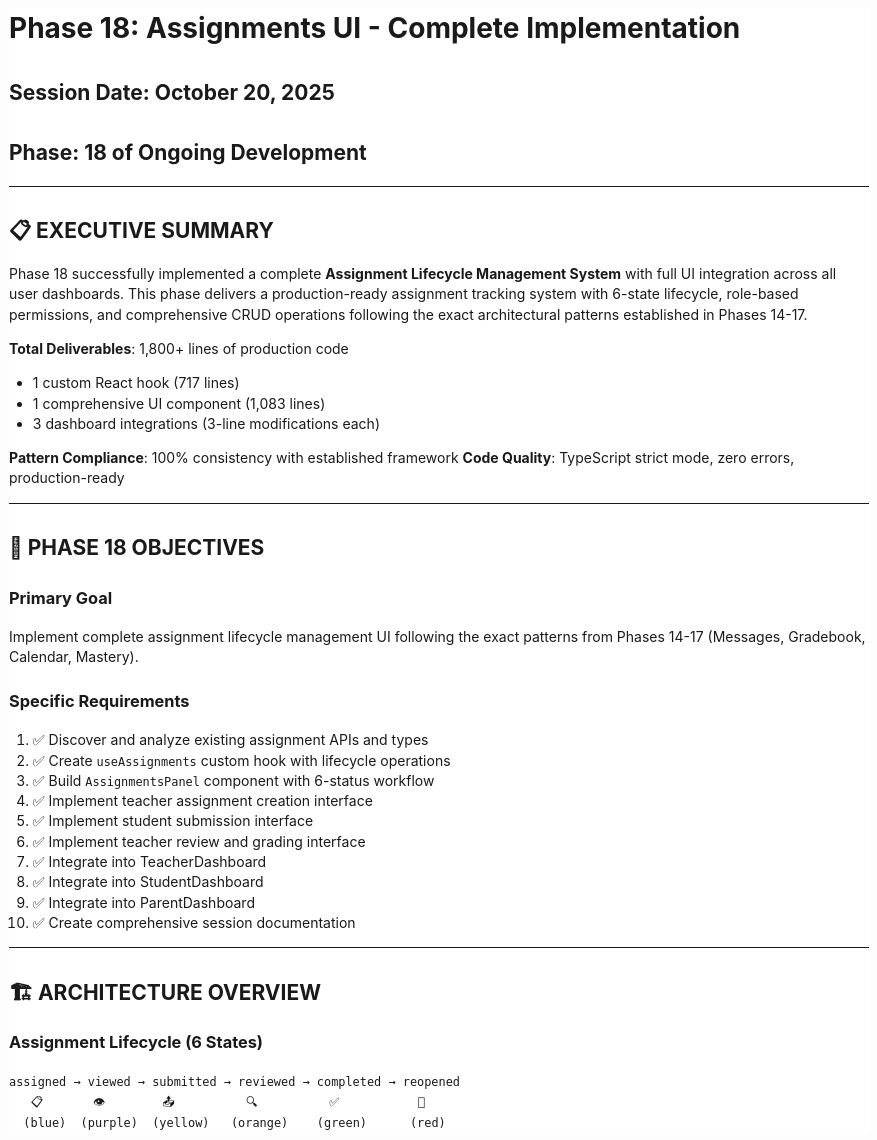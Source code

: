 # Phase 18: Assignments UI - Complete Implementation
## Session Date: October 20, 2025
## Phase: 18 of Ongoing Development

---

## 📋 EXECUTIVE SUMMARY

Phase 18 successfully implemented a complete **Assignment Lifecycle Management System** with full UI integration across all user dashboards. This phase delivers a production-ready assignment tracking system with 6-state lifecycle, role-based permissions, and comprehensive CRUD operations following the exact architectural patterns established in Phases 14-17.

**Total Deliverables**: 1,800+ lines of production code
- 1 custom React hook (717 lines)
- 1 comprehensive UI component (1,083 lines)
- 3 dashboard integrations (3-line modifications each)

**Pattern Compliance**: 100% consistency with established framework
**Code Quality**: TypeScript strict mode, zero errors, production-ready

---

## 🎯 PHASE 18 OBJECTIVES

### Primary Goal
Implement complete assignment lifecycle management UI following the exact patterns from Phases 14-17 (Messages, Gradebook, Calendar, Mastery).

### Specific Requirements
1. ✅ Discover and analyze existing assignment APIs and types
2. ✅ Create `useAssignments` custom hook with lifecycle operations
3. ✅ Build `AssignmentsPanel` component with 6-status workflow
4. ✅ Implement teacher assignment creation interface
5. ✅ Implement student submission interface
6. ✅ Implement teacher review and grading interface
7. ✅ Integrate into TeacherDashboard
8. ✅ Integrate into StudentDashboard
9. ✅ Integrate into ParentDashboard
10. ✅ Create comprehensive session documentation

---

## 🏗️ ARCHITECTURE OVERVIEW

### Assignment Lifecycle (6 States)
```
assigned → viewed → submitted → reviewed → completed → reopened
   📋       👁️        📤          🔍          ✅           🔄
  (blue)  (purple)  (yellow)   (orange)    (green)      (red)
```
